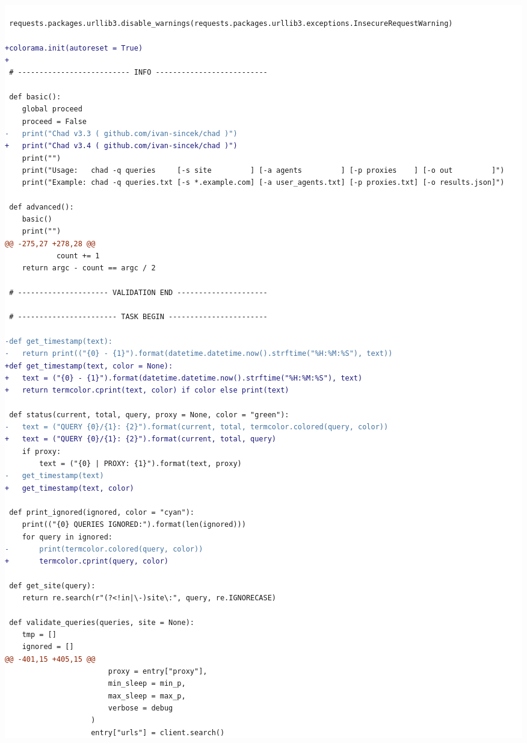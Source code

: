```diff
 
 requests.packages.urllib3.disable_warnings(requests.packages.urllib3.exceptions.InsecureRequestWarning)
 
+colorama.init(autoreset = True)
+
 # -------------------------- INFO --------------------------
 
 def basic():
 	global proceed
 	proceed = False
-	print("Chad v3.3 ( github.com/ivan-sincek/chad )")
+	print("Chad v3.4 ( github.com/ivan-sincek/chad )")
 	print("")
 	print("Usage:   chad -q queries     [-s site         ] [-a agents         ] [-p proxies    ] [-o out         ]")
 	print("Example: chad -q queries.txt [-s *.example.com] [-a user_agents.txt] [-p proxies.txt] [-o results.json]")
 
 def advanced():
 	basic()
 	print("")
@@ -275,27 +278,28 @@
 			count += 1
 	return argc - count == argc / 2
 
 # --------------------- VALIDATION END ---------------------
 
 # ----------------------- TASK BEGIN -----------------------
 
-def get_timestamp(text):
-	return print(("{0} - {1}").format(datetime.datetime.now().strftime("%H:%M:%S"), text))
+def get_timestamp(text, color = None):
+	text = ("{0} - {1}").format(datetime.datetime.now().strftime("%H:%M:%S"), text)
+	return termcolor.cprint(text, color) if color else print(text)
 
 def status(current, total, query, proxy = None, color = "green"):
-	text = ("QUERY {0}/{1}: {2}").format(current, total, termcolor.colored(query, color))
+	text = ("QUERY {0}/{1}: {2}").format(current, total, query)
 	if proxy:
 		text = ("{0} | PROXY: {1}").format(text, proxy)
-	get_timestamp(text)
+	get_timestamp(text, color)
 
 def print_ignored(ignored, color = "cyan"):
 	print(("{0} QUERIES IGNORED:").format(len(ignored)))
 	for query in ignored:
-		print(termcolor.colored(query, color))
+		termcolor.cprint(query, color)
 
 def get_site(query):
 	return re.search(r"(?<!in|\-)site\:", query, re.IGNORECASE)
 
 def validate_queries(queries, site = None):
 	tmp = []
 	ignored = []
@@ -401,15 +405,15 @@
 						proxy = entry["proxy"],
 						min_sleep = min_p,
 						max_sleep = max_p,
 						verbose = debug
 					)
 					entry["urls"] = client.search()
```